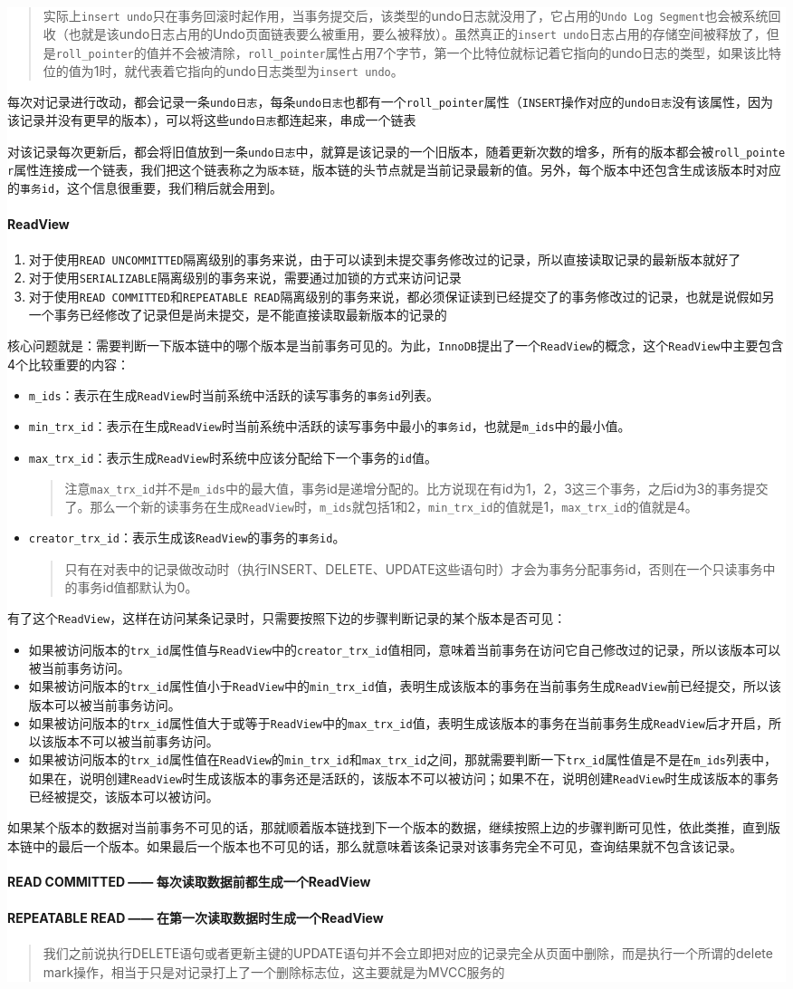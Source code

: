 > 实际上`insert undo`只在事务回滚时起作用，当事务提交后，该类型的undo日志就没用了，它占用的`Undo Log Segment`也会被系统回收（也就是该undo日志占用的Undo页面链表要么被重用，要么被释放）。虽然真正的`insert undo`日志占用的存储空间被释放了，但是`roll_pointer`的值并不会被清除，`roll_pointer`属性占用7个字节，第一个比特位就标记着它指向的undo日志的类型，如果该比特位的值为1时，就代表着它指向的undo日志类型为`insert undo`。

每次对记录进行改动，都会记录一条`undo日志`，每条`undo日志`也都有一个`roll_pointer`属性（`INSERT`操作对应的`undo日志`没有该属性，因为该记录并没有更早的版本），可以将这些`undo日志`都连起来，串成一个链表

对该记录每次更新后，都会将旧值放到一条`undo日志`中，就算是该记录的一个旧版本，随着更新次数的增多，所有的版本都会被`roll_pointer`属性连接成一个链表，我们把这个链表称之为`版本链`，版本链的头节点就是当前记录最新的值。另外，每个版本中还包含生成该版本时对应的`事务id`，这个信息很重要，我们稍后就会用到。



#### ReadView

1. 对于使用`READ UNCOMMITTED`隔离级别的事务来说，由于可以读到未提交事务修改过的记录，所以直接读取记录的最新版本就好了
2. 对于使用`SERIALIZABLE`隔离级别的事务来说，需要通过加锁的方式来访问记录
3. 对于使用`READ COMMITTED`和`REPEATABLE READ`隔离级别的事务来说，都必须保证读到已经提交了的事务修改过的记录，也就是说假如另一个事务已经修改了记录但是尚未提交，是不能直接读取最新版本的记录的

核心问题就是：需要判断一下版本链中的哪个版本是当前事务可见的。为此，`InnoDB`提出了一个`ReadView`的概念，这个`ReadView`中主要包含4个比较重要的内容：

- `m_ids`：表示在生成`ReadView`时当前系统中活跃的读写事务的`事务id`列表。

- `min_trx_id`：表示在生成`ReadView`时当前系统中活跃的读写事务中最小的`事务id`，也就是`m_ids`中的最小值。

- `max_trx_id`：表示生成`ReadView`时系统中应该分配给下一个事务的`id`值。

  > 注意`max_trx_id`并不是`m_ids`中的最大值，事务id是递增分配的。比方说现在有id为1，2，3这三个事务，之后id为3的事务提交了。那么一个新的读事务在生成`ReadView`时，`m_ids`就包括1和2，`min_trx_id`的值就是1，`max_trx_id`的值就是4。

- `creator_trx_id`：表示生成该`ReadView`的事务的`事务id`。

  > 只有在对表中的记录做改动时（执行INSERT、DELETE、UPDATE这些语句时）才会为事务分配事务id，否则在一个只读事务中的事务id值都默认为0。

有了这个`ReadView`，这样在访问某条记录时，只需要按照下边的步骤判断记录的某个版本是否可见：

- 如果被访问版本的`trx_id`属性值与`ReadView`中的`creator_trx_id`值相同，意味着当前事务在访问它自己修改过的记录，所以该版本可以被当前事务访问。
- 如果被访问版本的`trx_id`属性值小于`ReadView`中的`min_trx_id`值，表明生成该版本的事务在当前事务生成`ReadView`前已经提交，所以该版本可以被当前事务访问。
- 如果被访问版本的`trx_id`属性值大于或等于`ReadView`中的`max_trx_id`值，表明生成该版本的事务在当前事务生成`ReadView`后才开启，所以该版本不可以被当前事务访问。
- 如果被访问版本的`trx_id`属性值在`ReadView`的`min_trx_id`和`max_trx_id`之间，那就需要判断一下`trx_id`属性值是不是在`m_ids`列表中，如果在，说明创建`ReadView`时生成该版本的事务还是活跃的，该版本不可以被访问；如果不在，说明创建`ReadView`时生成该版本的事务已经被提交，该版本可以被访问。

如果某个版本的数据对当前事务不可见的话，那就顺着版本链找到下一个版本的数据，继续按照上边的步骤判断可见性，依此类推，直到版本链中的最后一个版本。如果最后一个版本也不可见的话，那么就意味着该条记录对该事务完全不可见，查询结果就不包含该记录。



#### READ COMMITTED —— 每次读取数据前都生成一个ReadView



#### REPEATABLE READ —— 在第一次读取数据时生成一个ReadView



> 我们之前说执行DELETE语句或者更新主键的UPDATE语句并不会立即把对应的记录完全从页面中删除，而是执行一个所谓的delete mark操作，相当于只是对记录打上了一个删除标志位，这主要就是为MVCC服务的


























